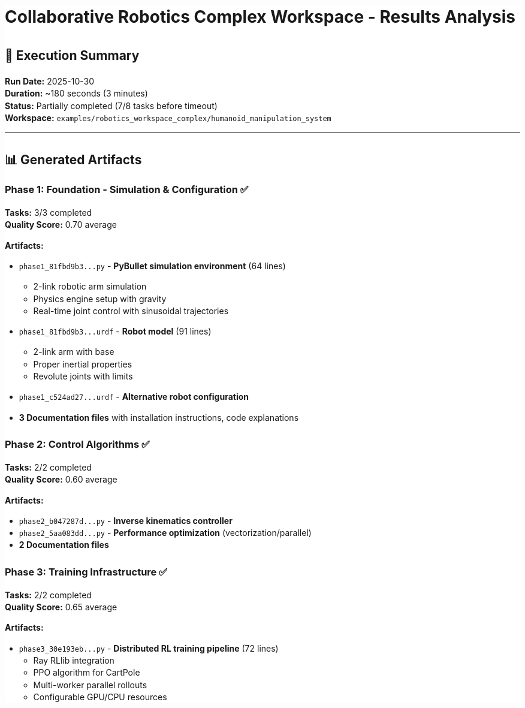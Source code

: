 # Collaborative Robotics Complex Workspace - Results Analysis

## 🚀 Execution Summary

**Run Date:** 2025-10-30  
**Duration:** ~180 seconds (3 minutes)  
**Status:** Partially completed (7/8 tasks before timeout)  
**Workspace:** `examples/robotics_workspace_complex/humanoid_manipulation_system`

---

## 📊 Generated Artifacts

### Phase 1: Foundation - Simulation & Configuration ✅
**Tasks:** 3/3 completed  
**Quality Score:** 0.70 average

**Artifacts:**
- `phase1_81fbd9b3...py` - **PyBullet simulation environment** (64 lines)
  - 2-link robotic arm simulation
  - Physics engine setup with gravity
  - Real-time joint control with sinusoidal trajectories
  
- `phase1_81fbd9b3...urdf` - **Robot model** (91 lines)
  - 2-link arm with base
  - Proper inertial properties
  - Revolute joints with limits
  
- `phase1_c524ad27...urdf` - **Alternative robot configuration**
  
- **3 Documentation files** with installation instructions, code explanations

### Phase 2: Control Algorithms ✅
**Tasks:** 2/2 completed  
**Quality Score:** 0.60 average

**Artifacts:**
- `phase2_b047287d...py` - **Inverse kinematics controller**
- `phase2_5aa083dd...py` - **Performance optimization** (vectorization/parallel)
- **2 Documentation files**

### Phase 3: Training Infrastructure ✅
**Tasks:** 2/2 completed  
**Quality Score:** 0.65 average

**Artifacts:**
- `phase3_30e193eb...py` - **Distributed RL training pipeline** (72 lines)
  - Ray RLlib integration
  - PPO algorithm for CartPole
  - Multi-worker parallel rollouts
  - Configurable GPU/CPU resources
  